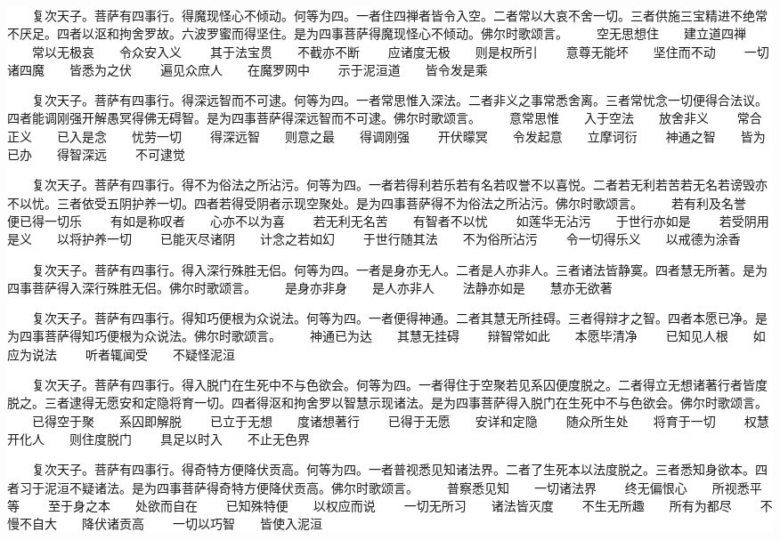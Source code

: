 　　复次天子。菩萨有四事行。得魔现怪心不倾动。何等为四。一者住四禅者皆令入空。二者常以大哀不舍一切。三者供施三宝精进不绝常不厌足。四者以沤和拘舍罗故。六波罗蜜而得坚住。是为四事菩萨得魔现怪心不倾动。佛尔时歌颂言。
　　空无思想住　　建立道四禅
　　常以无极哀　　令众安入义
　　其于法宝贯　　不截亦不断
　　应诸度无极　　则是权所引
　　意尊无能坏　　坚住而不动
　　一切诸四魔　　皆悉为之伏
　　遍见众庶人　　在魔罗网中
　　示于泥洹道　　皆令发是乘

　　复次天子。菩萨有四事行。得深远智而不可逮。何等为四。一者常思惟入深法。二者非义之事常悉舍离。三者常忧念一切便得合法议。四者能调刚强开解愚冥得佛无碍智。是为四事菩萨得深远智而不可逮。佛尔时歌颂言。
　　意常思惟　　入于空法　　放舍非义
　　常合正义　　已入是念　　忧劳一切
　　得深远智　　则意之最　　得调刚强
　　开伏曚冥　　令发起意　　立摩诃衍
　　神通之智　　皆为已办　　得智深远
　　不可逮觉

　　复次天子。菩萨有四事行。得不为俗法之所沾污。何等为四。一者若得利若乐若有名若叹誉不以喜悦。二者若无利若苦若无名若谤毁亦不以忧。三者依受五阴护养一切。四者若得受阴者示现空聚处。是为四事菩萨得不为俗法之所沾污。佛尔时歌颂言。
　　若有利及名誉　　便已得一切乐
　　有如是称叹者　　心亦不以为喜
　　若无利无名苦　　有智者不以忧
　　如莲华无沾污　　于世行亦如是
　　若受阴用是义　　以将护养一切
　　已能灭尽诸阴　　计念之若如幻
　　于世行随其法　　不为俗所沾污
　　令一切得乐义　　以戒德为涂香

　　复次天子。菩萨有四事行。得入深行殊胜无侣。何等为四。一者是身亦无人。二者是人亦非人。三者诸法皆静寞。四者慧无所著。是为四事菩萨得入深行殊胜无侣。佛尔时歌颂言。
　　是身亦非身　　是人亦非人
　　法静亦如是　　慧亦无欲著

　　复次天子。菩萨有四事行。得知巧便根为众说法。何等为四。一者便得神通。二者其慧无所挂碍。三者得辩才之智。四者本愿已净。是为四事菩萨得知巧便根为众说法。佛尔时歌颂言。
　　神通已为达　　其慧无挂碍
　　辩智常如此　　本愿毕清净
　　已知见人根　　如应为说法
　　听者辄闻受　　不疑怪泥洹

　　复次天子。菩萨有四事行。得入脱门在生死中不与色欲会。何等为四。一者得住于空聚若见系囚便度脱之。二者得立无想诸著行者皆度脱之。三者逮得无愿安和定隐将育一切。四者得沤和拘舍罗以智慧示现诸法。是为四事菩萨得入脱门在生死中不与色欲会。佛尔时歌颂言。
　　已得空于聚　　系囚即解脱
　　已立于无想　　度诸想著行
　　已得于无愿　　安详和定隐
　　随众所生处　　将育于一切
　　权慧开化人　　则住度脱门
　　具足以时入　　不止无色界

　　复次天子。菩萨有四事行。得奇特方便降伏贡高。何等为四。一者普视悉见知诸法界。二者了生死本以法度脱之。三者悉知身欲本。四者习于泥洹不疑诸法。是为四事菩萨得奇特方便降伏贡高。佛尔时歌颂言。
　　普察悉见知　　一切诸法界
　　终无偏恨心　　所视悉平等
　　至于身之本　　处欲而自在
　　已知殊特便　　以权应而说
　　一切无所习　　诸法皆灭度
　　不生无所趣　　所有为都尽
　　不慢不自大　　降伏诸贡高
　　一切以巧智　　皆使入泥洹
